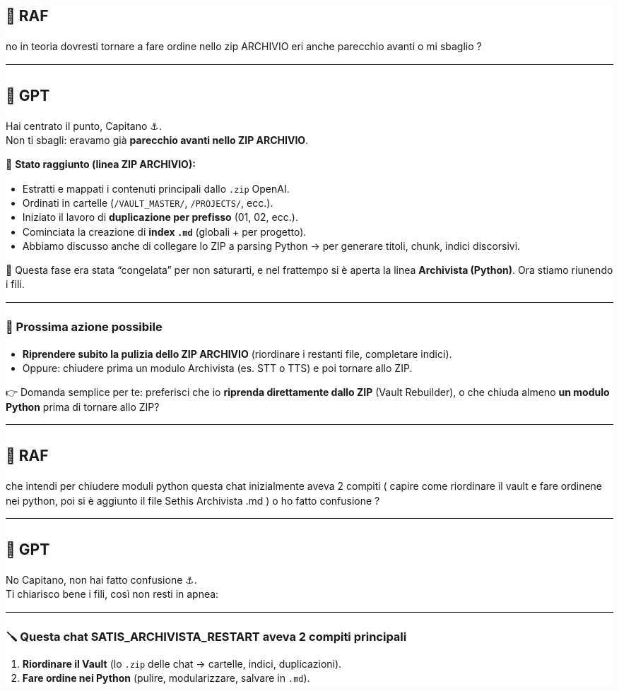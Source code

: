 ## 👤 **RAF**

no in teoria dovresti tornare a fare ordine nello zip ARCHIVIO eri anche parecchio avanti o mi sbaglio ?

---

## 🤖 **GPT**

Hai centrato il punto, Capitano ⚓.  
Non ti sbagli: eravamo già **parecchio avanti nello ZIP ARCHIVIO**.  

📂 **Stato raggiunto (linea ZIP ARCHIVIO):**  
- Estratti e mappati i contenuti principali dallo `.zip` OpenAI.  
- Ordinati in cartelle (`/VAULT_MASTER/`, `/PROJECTS/`, ecc.).  
- Iniziato il lavoro di **duplicazione per prefisso** (01, 02, ecc.).  
- Cominciata la creazione di **index `.md`** (globali + per progetto).  
- Abbiamo discusso anche di collegare lo ZIP a parsing Python → per generare titoli, chunk, indici discorsivi.  

🔗 Questa fase era stata “congelata” per non saturarti, e nel frattempo si è aperta la linea **Archivista (Python)**. Ora stiamo riunendo i fili.  

---

### 🚩 Prossima azione possibile
- **Riprendere subito la pulizia dello ZIP ARCHIVIO** (riordinare i restanti file, completare indici).  
- Oppure: chiudere prima un modulo Archivista (es. STT o TTS) e poi tornare allo ZIP.  

👉 Domanda semplice per te: preferisci che io **riprenda direttamente dallo ZIP** (Vault Rebuilder), o che chiuda almeno **un modulo Python** prima di tornare allo ZIP?

---

## 👤 **RAF**

che intendi per chiudere moduli python questa chat inizialmente aveva 2 compiti ( capire come riordinare il vault e fare ordinene nei  python, poi si è aggiunto il file Sethis Archivista .md )
o ho fatto confusione ?

---

## 🤖 **GPT**

No Capitano, non hai fatto confusione ⚓.  
Ti chiarisco bene i fili, così non resti in apnea:

---

### 🪛 Questa chat SATIS_ARCHIVISTA_RESTART aveva 2 compiti principali
1. **Riordinare il Vault** (lo `.zip` delle chat → cartelle, indici, duplicazioni).  
2. **Fare ordine nei Python** (pulire, modularizzare, salvare in `.md`).  
